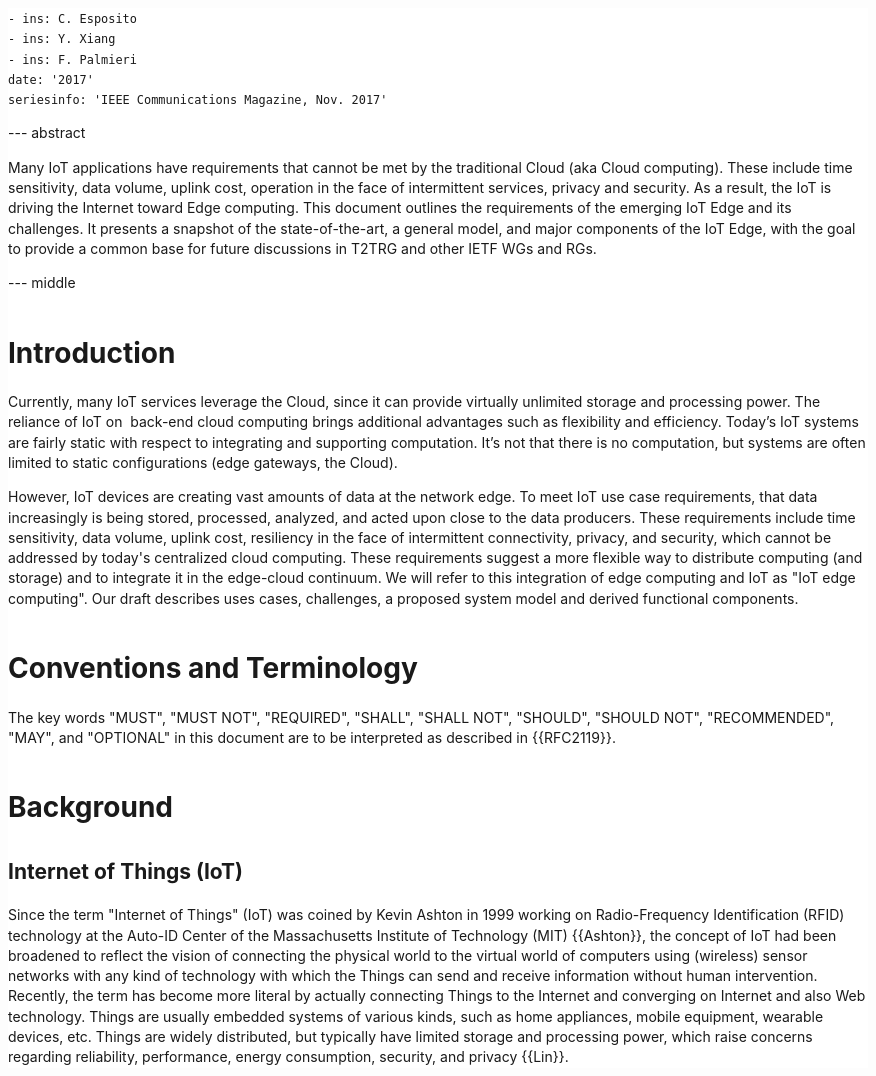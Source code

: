     - ins: C. Esposito
    - ins: Y. Xiang
    - ins: F. Palmieri
    date: '2017'
    seriesinfo: 'IEEE Communications Magazine, Nov. 2017'

--- abstract

Many IoT applications have requirements that cannot be met by the traditional Cloud (aka Cloud computing). These include time sensitivity, data volume, uplink cost, operation in the face of intermittent services, privacy and security. As a result, the IoT is driving the Internet toward Edge computing. This document outlines the requirements of the emerging IoT Edge and its challenges. It presents a snapshot of the state-of-the-art, a general model, and major components of the IoT Edge, with the goal to provide a common base for future discussions in T2TRG and other IETF WGs and RGs.

--- middle

# Introduction

Currently, many IoT services leverage the Cloud, since it can provide virtually unlimited storage and processing power.
The reliance of IoT on  back-end cloud computing brings additional advantages such as flexibility and efficiency.
Today’s IoT systems are fairly static with respect to integrating and supporting computation. It’s not that there is no computation, but systems are often limited to static configurations (edge gateways, the Cloud).

However, IoT devices are creating vast amounts of data at the network edge. To meet IoT use case requirements, that data increasingly is being stored, processed, analyzed, and acted upon close to the data producers.
These requirements include time sensitivity, data volume, uplink cost, resiliency in the face of intermittent connectivity, privacy, and security, which cannot be addressed by today's centralized cloud computing.
These requirements suggest a more flexible way to distribute computing (and storage) and to integrate it in the edge-cloud continuum.
We will refer to this integration of edge computing and IoT as "IoT edge computing".
Our draft describes uses cases, challenges, a proposed system model and derived functional components.

# Conventions and Terminology

The key words "MUST", "MUST NOT", "REQUIRED", "SHALL", "SHALL NOT", "SHOULD", "SHOULD NOT", "RECOMMENDED", "MAY", and "OPTIONAL" in this document are to be interpreted as described in {{RFC2119}}.

# Background

## Internet of Things (IoT)

Since the term "Internet of Things" (IoT) was coined by Kevin Ashton in 1999 working on Radio-Frequency Identification (RFID) technology at the Auto-ID Center of the Massachusetts Institute of Technology (MIT) {{Ashton}},
the concept of IoT had been broadened to reflect the vision of connecting the physical world to the virtual world of computers using (wireless) sensor networks with any kind of technology with which the Things can send and receive information without human intervention.
Recently, the term has become more literal by actually connecting Things to the Internet and converging on Internet and also Web technology.
Things are usually embedded systems of various kinds, such as home appliances, mobile equipment, wearable devices, etc. 
Things are widely distributed, but typically have limited storage and processing power, which raise concerns regarding reliability, performance, energy consumption, security, and privacy  {{Lin}}.
